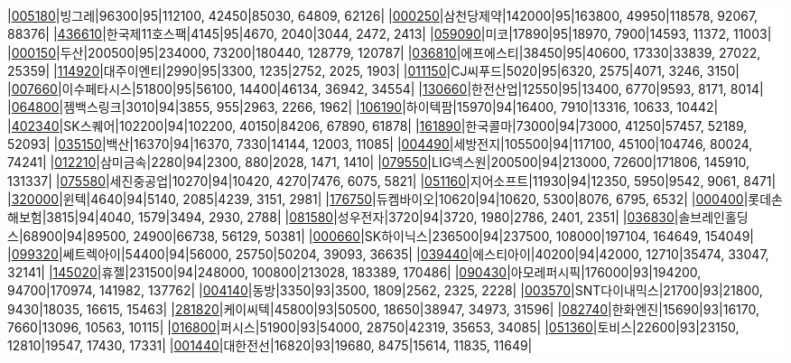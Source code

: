 |[005180](https://finance.daum.net/quotes/A005180)|빙그레|96300|95|112100, 42450|85030, 64809, 62126|
|[000250](https://finance.daum.net/quotes/A000250)|삼천당제약|142000|95|163800, 49950|118578, 92067, 88376|
|[436610](https://finance.daum.net/quotes/A436610)|한국제11호스팩|4145|95|4670, 2040|3044, 2472, 2413|
|[059090](https://finance.daum.net/quotes/A059090)|미코|17890|95|18970, 7900|14593, 11372, 11003|
|[000150](https://finance.daum.net/quotes/A000150)|두산|200500|95|234000, 73200|180440, 128779, 120787|
|[036810](https://finance.daum.net/quotes/A036810)|에프에스티|38450|95|40600, 17330|33839, 27022, 25359|
|[114920](https://finance.daum.net/quotes/A114920)|대주이엔티|2990|95|3300, 1235|2752, 2025, 1903|
|[011150](https://finance.daum.net/quotes/A011150)|CJ씨푸드|5020|95|6320, 2575|4071, 3246, 3150|
|[007660](https://finance.daum.net/quotes/A007660)|이수페타시스|51800|95|56100, 14400|46134, 36942, 34554|
|[130660](https://finance.daum.net/quotes/A130660)|한전산업|12550|95|13400, 6770|9593, 8171, 8014|
|[064800](https://finance.daum.net/quotes/A064800)|젬백스링크|3010|94|3855, 955|2963, 2266, 1962|
|[106190](https://finance.daum.net/quotes/A106190)|하이텍팜|15970|94|16400, 7910|13316, 10633, 10442|
|[402340](https://finance.daum.net/quotes/A402340)|SK스퀘어|102200|94|102200, 40150|84206, 67890, 61878|
|[161890](https://finance.daum.net/quotes/A161890)|한국콜마|73000|94|73000, 41250|57457, 52189, 52093|
|[035150](https://finance.daum.net/quotes/A035150)|백산|16370|94|16370, 7330|14144, 12003, 11085|
|[004490](https://finance.daum.net/quotes/A004490)|세방전지|105500|94|117100, 45100|104746, 80024, 74241|
|[012210](https://finance.daum.net/quotes/A012210)|삼미금속|2280|94|2300, 880|2028, 1471, 1410|
|[079550](https://finance.daum.net/quotes/A079550)|LIG넥스원|200500|94|213000, 72600|171806, 145910, 131337|
|[075580](https://finance.daum.net/quotes/A075580)|세진중공업|10270|94|10420, 4270|7476, 6075, 5821|
|[051160](https://finance.daum.net/quotes/A051160)|지어소프트|11930|94|12350, 5950|9542, 9061, 8471|
|[320000](https://finance.daum.net/quotes/A320000)|윈텍|4640|94|5140, 2085|4239, 3151, 2981|
|[176750](https://finance.daum.net/quotes/A176750)|듀켐바이오|10620|94|10620, 5300|8076, 6795, 6532|
|[000400](https://finance.daum.net/quotes/A000400)|롯데손해보험|3815|94|4040, 1579|3494, 2930, 2788|
|[081580](https://finance.daum.net/quotes/A081580)|성우전자|3720|94|3720, 1980|2786, 2401, 2351|
|[036830](https://finance.daum.net/quotes/A036830)|솔브레인홀딩스|68900|94|89500, 24900|66738, 56129, 50381|
|[000660](https://finance.daum.net/quotes/A000660)|SK하이닉스|236500|94|237500, 108000|197104, 164649, 154049|
|[099320](https://finance.daum.net/quotes/A099320)|쎄트렉아이|54400|94|56000, 25750|50204, 39093, 36635|
|[039440](https://finance.daum.net/quotes/A039440)|에스티아이|40200|94|42000, 12710|35474, 33047, 32141|
|[145020](https://finance.daum.net/quotes/A145020)|휴젤|231500|94|248000, 100800|213028, 183389, 170486|
|[090430](https://finance.daum.net/quotes/A090430)|아모레퍼시픽|176000|93|194200, 94700|170974, 141982, 137762|
|[004140](https://finance.daum.net/quotes/A004140)|동방|3350|93|3500, 1809|2562, 2325, 2228|
|[003570](https://finance.daum.net/quotes/A003570)|SNT다이내믹스|21700|93|21800, 9430|18035, 16615, 15463|
|[281820](https://finance.daum.net/quotes/A281820)|케이씨텍|45800|93|50500, 18650|38947, 34973, 31596|
|[082740](https://finance.daum.net/quotes/A082740)|한화엔진|15690|93|16170, 7660|13096, 10563, 10115|
|[016800](https://finance.daum.net/quotes/A016800)|퍼시스|51900|93|54000, 28750|42319, 35653, 34085|
|[051360](https://finance.daum.net/quotes/A051360)|토비스|22600|93|23150, 12810|19547, 17430, 17331|
|[001440](https://finance.daum.net/quotes/A001440)|대한전선|16820|93|19680, 8475|15614, 11835, 11649|